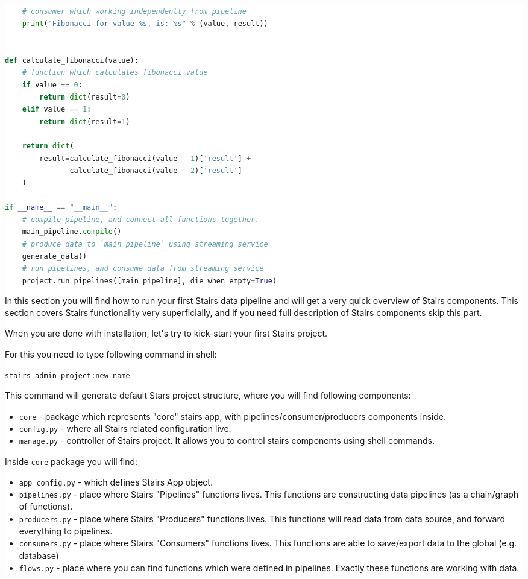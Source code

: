 ```python
    # consumer which working independently from pipeline
    print("Fibonacci for value %s, is: %s" % (value, result))


def calculate_fibonacci(value):
    # function which calculates fibonacci value
    if value == 0:
        return dict(result=0)
    elif value == 1:
        return dict(result=1)

    return dict(
        result=calculate_fibonacci(value - 1)['result'] +
               calculate_fibonacci(value - 2)['result']
    )

if __name__ == "__main__":
    # compile pipeline, and connect all functions together. 
    main_pipeline.compile()
    # produce data to `main pipeline` using streaming service
    generate_data()
    # run pipelines, and consume data from streaming service
    project.run_pipelines([main_pipeline], die_when_empty=True)

```
In this section you will find how to run your first Stairs data 
pipeline and will get a very quick overview of Stairs components. This 
section covers Stairs functionality very superficially, and if you need 
full description of Stairs components skip this part. 

When you are done with installation, let's try to kick-start your 
first Stairs project.

For this you need to type following command in shell:<br>
```
stairs-admin project:new name
```

This command will generate default Stars project structure, where you will 
find following components:<br>
- `core` - package which represents "core" stairs app, with pipelines/consumer/producers components inside.<br>
- `config.py` - where all Stairs related configuration live.<br>
- `manage.py` - controller of Stairs project. It allows you to control 
stairs components using shell commands.<br>

Inside `core` package you will find:<br>
- `app_config.py` - which defines Stairs App object.<br>
- `pipelines.py` - place where Stairs "Pipelines" functions lives. This 
functions are constructing data pipelines (as a chain/graph of functions).<br>
- `producers.py` - place where Stairs "Producers" functions lives. 
This functions will read data from data source, and forward everything to pipelines.<br>
- `consumers.py` - place where Stairs "Consumers" functions lives. This 
functions are able to save/export data to the global (e.g. database)<br>
- `flows.py` - place where you can find functions which were defined in 
pipelines. Exactly these functions are working with data. 
